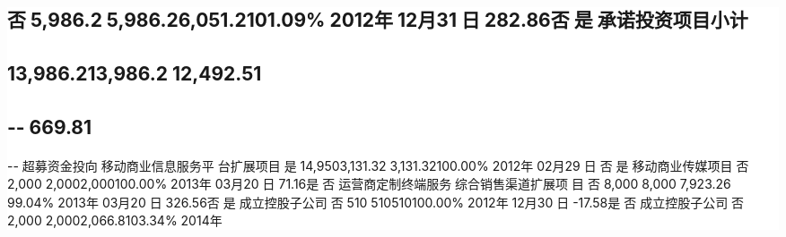 否
5,986.2
5,986.26,051.2101.09%
2012年
12月31
日
282.86否
是
承诺投资项目小计
--
13,986.213,986.2
12,492.51
--
--
669.81
--
--
超募资金投向
移动商业信息服务平
台扩展项目
是
14,9503,131.32
3,131.32100.00%
2012年
02月29
日
否
是
移动商业传媒项目
否
2,000
2,0002,000100.00%
2013年
03月20
日
71.16是
否
运营商定制终端服务
综合销售渠道扩展项
目
否
8,000
8,000
7,923.26
99.04%
2013年
03月20
日
326.56否
是
成立控股子公司
否
510
510510100.00%
2012年
12月30
日
-17.58是
否
成立控股子公司
否
2,000
2,0002,066.8103.34%
2014年